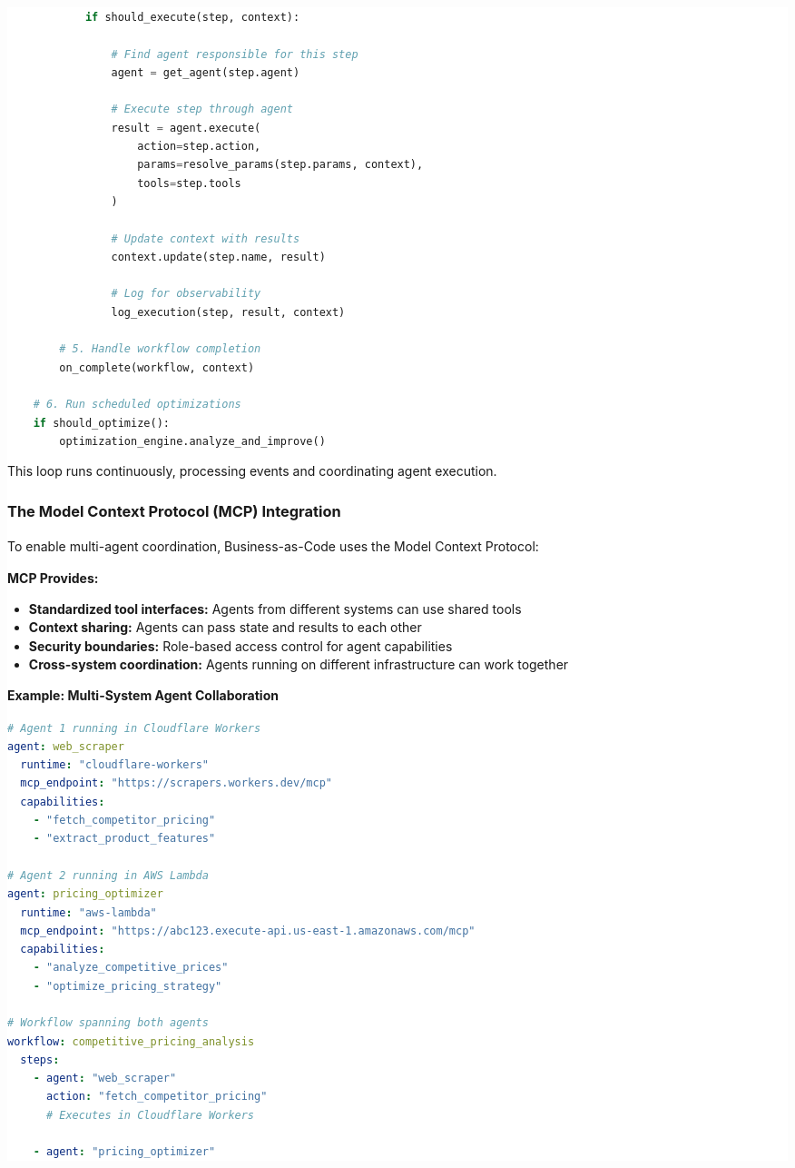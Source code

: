 ```python
            if should_execute(step, context):

                # Find agent responsible for this step
                agent = get_agent(step.agent)

                # Execute step through agent
                result = agent.execute(
                    action=step.action,
                    params=resolve_params(step.params, context),
                    tools=step.tools
                )

                # Update context with results
                context.update(step.name, result)

                # Log for observability
                log_execution(step, result, context)

        # 5. Handle workflow completion
        on_complete(workflow, context)

    # 6. Run scheduled optimizations
    if should_optimize():
        optimization_engine.analyze_and_improve()
```

This loop runs continuously, processing events and coordinating agent execution.

### The Model Context Protocol (MCP) Integration

To enable multi-agent coordination, Business-as-Code uses the Model Context Protocol:

**MCP Provides:**
- **Standardized tool interfaces:** Agents from different systems can use shared tools
- **Context sharing:** Agents can pass state and results to each other
- **Security boundaries:** Role-based access control for agent capabilities
- **Cross-system coordination:** Agents running on different infrastructure can work together

**Example: Multi-System Agent Collaboration**

```yaml
# Agent 1 running in Cloudflare Workers
agent: web_scraper
  runtime: "cloudflare-workers"
  mcp_endpoint: "https://scrapers.workers.dev/mcp"
  capabilities:
    - "fetch_competitor_pricing"
    - "extract_product_features"

# Agent 2 running in AWS Lambda
agent: pricing_optimizer
  runtime: "aws-lambda"
  mcp_endpoint: "https://abc123.execute-api.us-east-1.amazonaws.com/mcp"
  capabilities:
    - "analyze_competitive_prices"
    - "optimize_pricing_strategy"

# Workflow spanning both agents
workflow: competitive_pricing_analysis
  steps:
    - agent: "web_scraper"
      action: "fetch_competitor_pricing"
      # Executes in Cloudflare Workers

    - agent: "pricing_optimizer"
```